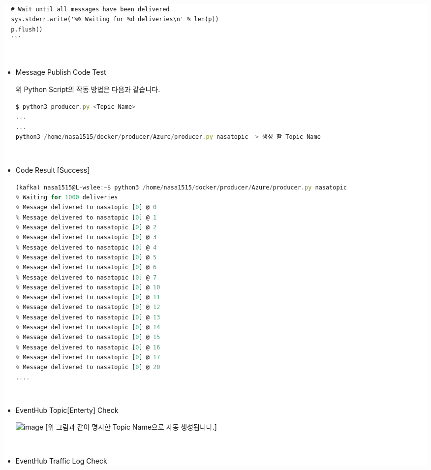       # Wait until all messages have been delivered
      sys.stderr.write('%% Waiting for %d deliveries\n' % len(p))
      p.flush()
      ```

<br/>

* Message Publish Code Test

  위 Python Script의 작동 방법은 다음과 같습니다.

  ```js
  $ python3 producer.py <Topic Name>
  ...
  ...
  python3 /home/nasa1515/docker/producer/Azure/producer.py nasatopic -> 생성 할 Topic Name
  ```

<br/>

* Code Result [Success]

  ```js 
  (kafka) nasa1515@L-wslee:~$ python3 /home/nasa1515/docker/producer/Azure/producer.py nasatopic
  % Waiting for 1000 deliveries
  % Message delivered to nasatopic [0] @ 0
  % Message delivered to nasatopic [0] @ 1
  % Message delivered to nasatopic [0] @ 2
  % Message delivered to nasatopic [0] @ 3
  % Message delivered to nasatopic [0] @ 4
  % Message delivered to nasatopic [0] @ 5
  % Message delivered to nasatopic [0] @ 6
  % Message delivered to nasatopic [0] @ 7
  % Message delivered to nasatopic [0] @ 10
  % Message delivered to nasatopic [0] @ 11
  % Message delivered to nasatopic [0] @ 12
  % Message delivered to nasatopic [0] @ 13
  % Message delivered to nasatopic [0] @ 14
  % Message delivered to nasatopic [0] @ 15
  % Message delivered to nasatopic [0] @ 16
  % Message delivered to nasatopic [0] @ 17
  % Message delivered to nasatopic [0] @ 20
  ....
  ```

<br/>

* EventHub Topic[Enterty] Check

  ![image](https://user-images.githubusercontent.com/69498804/167968241-150c6c2c-c781-4742-9185-d2f8b399dd29.png)
  [위 그림과 같이 명시한 Topic Name으로 자동 생성됩니다.]

<br/>


* EventHub Traffic Log Check
